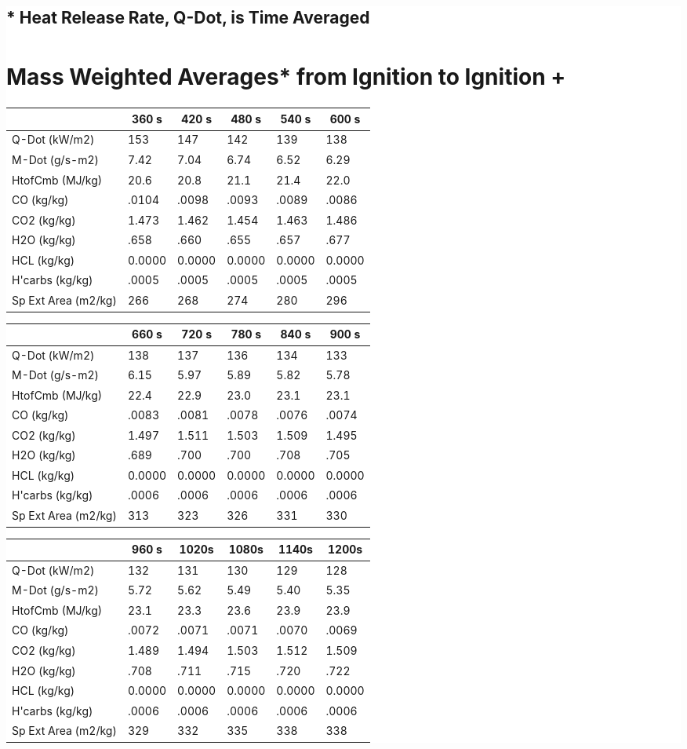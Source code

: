 \* Heat Release Rate, Q-Dot, is Time Averaged
---
# Mass Weighted Averages* from Ignition to Ignition +

| | 360 s | 420 s | 480 s | 540 s | 600 s |
|---|---|---|---|---|---|
| Q-Dot (kW/m2) | 153 | 147 | 142 | 139 | 138 |
| M-Dot (g/s-m2) | 7.42 | 7.04 | 6.74 | 6.52 | 6.29 |
| HtofCmb (MJ/kg) | 20.6 | 20.8 | 21.1 | 21.4 | 22.0 |
| CO (kg/kg) | .0104 | .0098 | .0093 | .0089 | .0086 |
| CO2 (kg/kg) | 1.473 | 1.462 | 1.454 | 1.463 | 1.486 |
| H2O (kg/kg) | .658 | .660 | .655 | .657 | .677 |
| HCL (kg/kg) | 0.0000 | 0.0000 | 0.0000 | 0.0000 | 0.0000 |
| H'carbs (kg/kg) | .0005 | .0005 | .0005 | .0005 | .0005 |
| Sp Ext Area (m2/kg) | 266 | 268 | 274 | 280 | 296 |

| | 660 s | 720 s | 780 s | 840 s | 900 s |
|---|---|---|---|---|---|
| Q-Dot (kW/m2) | 138 | 137 | 136 | 134 | 133 |
| M-Dot (g/s-m2) | 6.15 | 5.97 | 5.89 | 5.82 | 5.78 |
| HtofCmb (MJ/kg) | 22.4 | 22.9 | 23.0 | 23.1 | 23.1 |
| CO (kg/kg) | .0083 | .0081 | .0078 | .0076 | .0074 |
| CO2 (kg/kg) | 1.497 | 1.511 | 1.503 | 1.509 | 1.495 |
| H2O (kg/kg) | .689 | .700 | .700 | .708 | .705 |
| HCL (kg/kg) | 0.0000 | 0.0000 | 0.0000 | 0.0000 | 0.0000 |
| H'carbs (kg/kg) | .0006 | .0006 | .0006 | .0006 | .0006 |
| Sp Ext Area (m2/kg) | 313 | 323 | 326 | 331 | 330 |

| | 960 s | 1020s | 1080s | 1140s | 1200s |
|---|---|---|---|---|---|
| Q-Dot (kW/m2) | 132 | 131 | 130 | 129 | 128 |
| M-Dot (g/s-m2) | 5.72 | 5.62 | 5.49 | 5.40 | 5.35 |
| HtofCmb (MJ/kg) | 23.1 | 23.3 | 23.6 | 23.9 | 23.9 |
| CO (kg/kg) | .0072 | .0071 | .0071 | .0070 | .0069 |
| CO2 (kg/kg) | 1.489 | 1.494 | 1.503 | 1.512 | 1.509 |
| H2O (kg/kg) | .708 | .711 | .715 | .720 | .722 |
| HCL (kg/kg) | 0.0000 | 0.0000 | 0.0000 | 0.0000 | 0.0000 |
| H'carbs (kg/kg) | .0006 | .0006 | .0006 | .0006 | .0006 |
| Sp Ext Area (m2/kg) | 329 | 332 | 335 | 338 | 338 |
